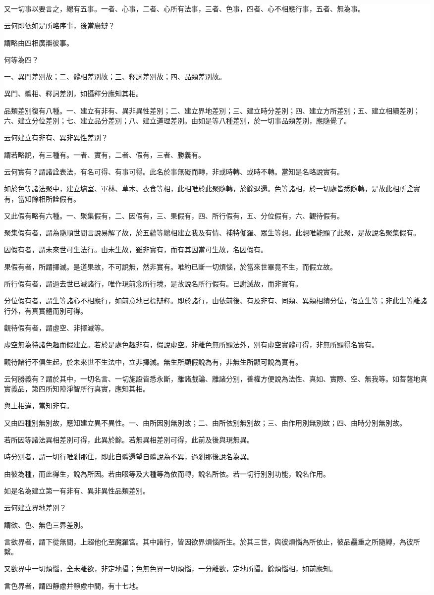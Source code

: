 又一切事以要言之，總有五事。一者、心事，二者、心所有法事，三者、色事，四者、心不相應行事，五者、無為事。

云何即依如是所略序事，後當廣辯？

謂略由四相廣辯彼事。

何等為四？

一、異門差別故；二、體相差別故；三、釋詞差別故；四、品類差別故。

異門、體相、釋詞差別，如攝釋分應知其相。

品類差別復有八種。一、建立有非有、異非異性差別；二、建立界地差別；三、建立時分差別；四、建立方所差別；五、建立相續差別；六、建立分位差別；七、建立品分差別；八、建立道理差別。由如是等八種差別，於一切事品類差別，應隨覺了。

云何建立有非有、異非異性差別？

謂若略說，有三種有。一者、實有，二者、假有，三者、勝義有。

云何實有？謂諸詮表法，有名可得、有事可得。此名於事無礙而轉，非或時轉、或時不轉。當知是名略說實有。

如於色等諸法聚中，建立墉室、軍林、草木、衣食等相，此相唯於此聚隨轉，於餘退還。色等諸相，於一切處皆悉隨轉，是故此相所詮實有，當知餘相所詮假有。

又此假有略有六種。一、聚集假有，二、因假有，三、果假有，四、所行假有，五、分位假有，六、觀待假有。

聚集假有者，謂為隨順世間言說易解了故，於五蘊等總相建立我及有情、補特伽羅、眾生等想。此想唯能顯了此聚，是故說名聚集假有。

因假有者，謂未來世可生法行。由未生故，雖非實有，而有其因當可生故，名因假有。

果假有者，所謂擇滅。是道果故，不可說無，然非實有。唯約已斷一切煩惱，於當來世畢竟不生，而假立故。

所行假有者，謂過去世已滅諸行，唯作現前念所行境，是故說名所行假有。已謝滅故，而非實有。

分位假有者，謂生等諸心不相應行，如前意地已標辯釋。即於諸行，由依前後、有及非有、同類、異類相續分位，假立生等；非此生等離諸行外，有真實體而別可得。

觀待假有者，謂虛空、非擇滅等。

虛空無為待諸色趣而假建立。若於是處色趣非有，假說虛空。非離色無所顯法外，別有虛空實體可得，非無所顯得名實有。

觀待諸行不俱生起，於未來世不生法中，立非擇滅。無生所顯假說為有，非無生所顯可說為實有。

云何勝義有？謂於其中，一切名言、一切施設皆悉永斷，離諸戲論、離諸分別，善權方便說為法性、真如、實際、空、無我等。如菩薩地真實義品，第四所知障淨智所行真實，應知其相。

與上相違，當知非有。

又由四種別無別故，應知建立異不異性。一、由所因別無別故；二、由所依別無別故；三、由作用別無別故；四、由時分別無別故。

若所因等諸法異相差別可得，此異於餘。若無異相差別可得，此前及後與現無異。

時分別者，謂一切行唯剎那住，即此自體還望自體說為不異，過剎那後說名為異。

由彼為種，而此得生，說為所因。若由眼等及大種等為依而轉，說名所依。若一切行別別功能，說名作用。

如是名為建立第一有非有、異非異性品類差別。

云何建立界地差別？

謂欲、色、無色三界差別。

言欲界者，謂下從無間，上超他化至魔羅宮。其中諸行，皆因欲界煩惱所生。於其三世，與彼煩惱為所依止，彼品麤重之所隨縛，為彼所繫。

又欲界中一切煩惱，全未離欲，非定地攝；色無色界一切煩惱，一分離欲，定地所攝。餘煩惱相，如前應知。

言色界者，謂四靜慮并靜慮中間，有十七地。

